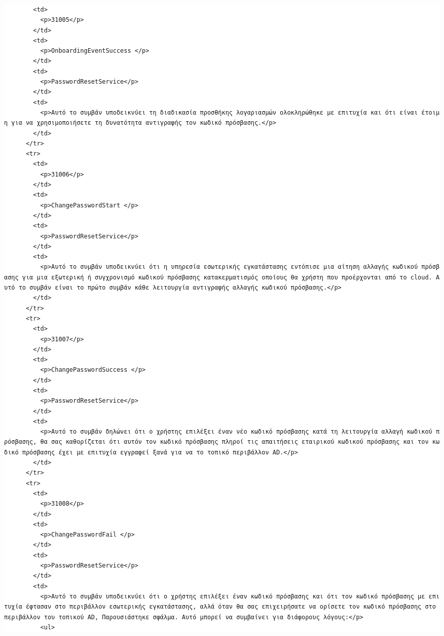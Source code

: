             <td>
              <p>31005</p>
            </td>
            <td>
              <p>OnboardingEventSuccess </p>
            </td>
            <td>
              <p>PasswordResetService</p>
            </td>
            <td>
              <p>Αυτό το συμβάν υποδεικνύει τη διαδικασία προσθήκης λογαριασμών ολοκληρώθηκε με επιτυχία και ότι είναι έτοιμη για να χρησιμοποιήσετε τη δυνατότητα αντιγραφής τον κωδικό πρόσβασης.</p>
            </td>
          </tr>
          <tr>
            <td>
              <p>31006</p>
            </td>
            <td>
              <p>ChangePasswordStart </p>
            </td>
            <td>
              <p>PasswordResetService</p>
            </td>
            <td>
              <p>Αυτό το συμβάν υποδεικνύει ότι η υπηρεσία εσωτερικής εγκατάστασης εντόπισε μια αίτηση αλλαγής κωδικού πρόσβασης για μια εξωτερική ή συγχρονισμό κωδικού πρόσβασης κατακερματισμός οποίους θα χρήστη που προέρχονται από το cloud. Αυτό το συμβάν είναι το πρώτο συμβάν κάθε λειτουργία αντιγραφής αλλαγής κωδικού πρόσβασης.</p>
            </td>
          </tr>
          <tr>
            <td>
              <p>31007</p>
            </td>
            <td>
              <p>ChangePasswordSuccess </p>
            </td>
            <td>
              <p>PasswordResetService</p>
            </td>
            <td>
              <p>Αυτό το συμβάν δηλώνει ότι ο χρήστης επιλέξει έναν νέο κωδικό πρόσβασης κατά τη λειτουργία αλλαγή κωδικού πρόσβασης, θα σας καθορίζεται ότι αυτόν τον κωδικό πρόσβασης πληροί τις απαιτήσεις εταιρικού κωδικού πρόσβασης και τον κωδικό πρόσβασης έχει με επιτυχία εγγραφεί ξανά για να το τοπικό περιβάλλον AD.</p>
            </td>
          </tr>
          <tr>
            <td>
              <p>31008</p>
            </td>
            <td>
              <p>ChangePasswordFail </p>
            </td>
            <td>
              <p>PasswordResetService</p>
            </td>
            <td>
              <p>Αυτό το συμβάν υποδεικνύει ότι ο χρήστης επιλέξει έναν κωδικό πρόσβασης και ότι τον κωδικό πρόσβασης με επιτυχία έφτασαν στο περιβάλλον εσωτερικής εγκατάστασης, αλλά όταν θα σας επιχειρήσατε να ορίσετε τον κωδικό πρόσβασης στο περιβάλλον του τοπικού AD, Παρουσιάστηκε σφάλμα. Αυτό μπορεί να συμβαίνει για διάφορους λόγους:</p>
              <ul>
